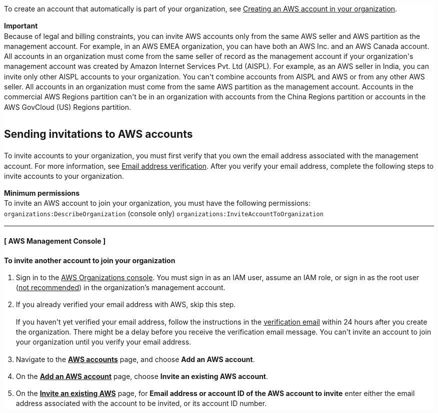 To create an account that automatically is part of your organization, see [Creating an AWS account in your organization](orgs_manage_accounts_create.md)\.

**Important**  
Because of legal and billing constraints, you can invite AWS accounts only from the same AWS seller and AWS partition as the management account\. For example, in an AWS EMEA organization, you can have both an AWS Inc\. and an AWS Canada account\.  
All accounts in an organization must come from the same seller of record as the management account if your organization's management account was created by Amazon Internet Services Pvt\. Ltd \(AISPL\)\. For example, as an AWS seller in India, you can invite only other AISPL accounts to your organization\. You can't combine accounts from AISPL and AWS or from any other AWS seller\.
All accounts in an organization must come from the same AWS partition as the management account\. Accounts in the commercial AWS Regions partition can't be in an organization with accounts from the China Regions partition or accounts in the AWS GovCloud \(US\) Regions partition\.

## Sending invitations to AWS accounts<a name="orgs_manage_accounts_invite-account"></a>

To invite accounts to your organization, you must first verify that you own the email address associated with the management account\. For more information, see [Email address verification](orgs_manage_org_create.md#about-email-verification)\. After you verify your email address, complete the following steps to invite accounts to your organization\.

**Minimum permissions**  
To invite an AWS account to join your organization, you must have the following permissions:  
`organizations:DescribeOrganization` \(console only\)
`organizations:InviteAccountToOrganization`

------
#### [ AWS Management Console ]

**To invite another account to join your organization**

1. Sign in to the [AWS Organizations console](https://console.aws.amazon.com/organizations/v2)\. You must sign in as an IAM user, assume an IAM role, or sign in as the root user \([not recommended](https://docs.aws.amazon.com/IAM/latest/UserGuide/best-practices.html#lock-away-credentials)\) in the organization’s management account\.

1. If you already verified your email address with AWS, skip this step\.

   If you haven't yet verified your email address, follow the instructions in the [verification email](orgs_manage_org_create.md#about-email-verification) within 24 hours after you create the organization\. There might be a delay before you receive the verification email message\. You can't invite an account to join your organization until you verify your email address\. 

1. Navigate to the **[AWS accounts](https://console.aws.amazon.com/organizations/v2/home/accounts)** page, and choose **Add an AWS account**\.

1. On the **[Add an AWS account](https://console.aws.amazon.com/organizations/v2/home/accounts/add/create)** page, choose **Invite an existing AWS account**\.

1. On the **[Invite an existing AWS](https://console.aws.amazon.com/organizations/v2/home/accounts/add/invite)** page, for **Email address or account ID of the AWS account to invite** enter either the email address associated with the account to be invited, or its account ID number\. 
